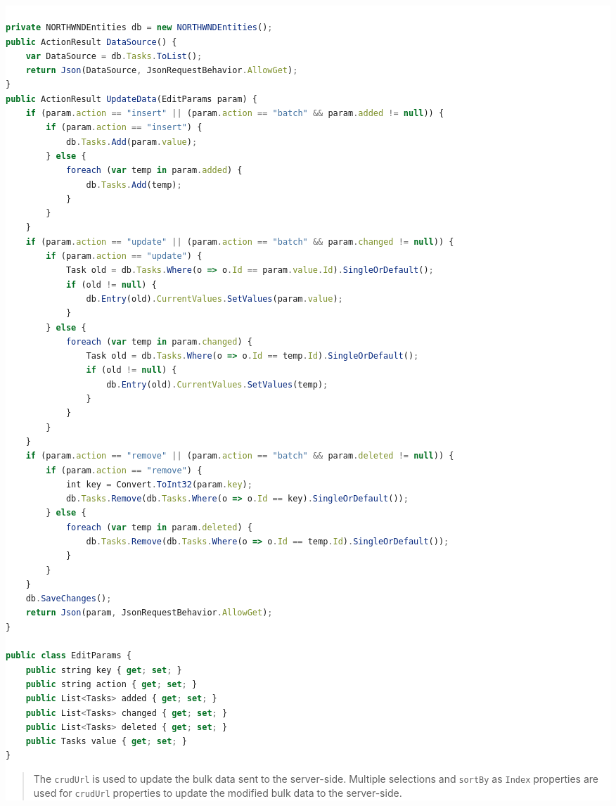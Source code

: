 ```ts

private NORTHWNDEntities db = new NORTHWNDEntities();
public ActionResult DataSource() {
    var DataSource = db.Tasks.ToList();
    return Json(DataSource, JsonRequestBehavior.AllowGet);
}
public ActionResult UpdateData(EditParams param) {
    if (param.action == "insert" || (param.action == "batch" && param.added != null)) {
        if (param.action == "insert") {
            db.Tasks.Add(param.value);
        } else {
            foreach (var temp in param.added) {
                db.Tasks.Add(temp);
            }
        }
    }
    if (param.action == "update" || (param.action == "batch" && param.changed != null)) {
        if (param.action == "update") {
            Task old = db.Tasks.Where(o => o.Id == param.value.Id).SingleOrDefault();
            if (old != null) {
                db.Entry(old).CurrentValues.SetValues(param.value);
            }
        } else {
            foreach (var temp in param.changed) {
                Task old = db.Tasks.Where(o => o.Id == temp.Id).SingleOrDefault();
                if (old != null) {
                    db.Entry(old).CurrentValues.SetValues(temp);
                }
            }
        }
    }
    if (param.action == "remove" || (param.action == "batch" && param.deleted != null)) {
        if (param.action == "remove") {
            int key = Convert.ToInt32(param.key);
            db.Tasks.Remove(db.Tasks.Where(o => o.Id == key).SingleOrDefault());
        } else {
            foreach (var temp in param.deleted) {
                db.Tasks.Remove(db.Tasks.Where(o => o.Id == temp.Id).SingleOrDefault());
            }
        }
    }
    db.SaveChanges();
    return Json(param, JsonRequestBehavior.AllowGet);
}

public class EditParams {
    public string key { get; set; }
    public string action { get; set; }
    public List<Tasks> added { get; set; }
    public List<Tasks> changed { get; set; }
    public List<Tasks> deleted { get; set; }
    public Tasks value { get; set; }
}

```

> The `crudUrl` is used to update the bulk data sent to the server-side. Multiple selections and `sortBy` as `Index` properties are used for `crudUrl` properties to update the modified bulk data to the server-side.
